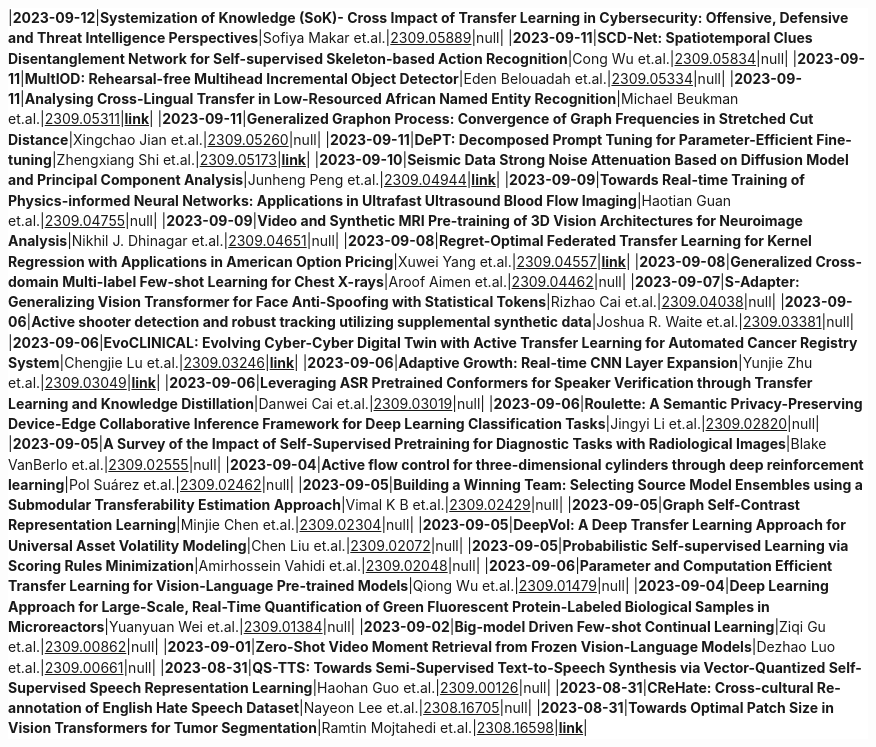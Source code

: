 |**2023-09-12**|**Systemization of Knowledge (SoK)- Cross Impact of Transfer Learning in Cybersecurity: Offensive, Defensive and Threat Intelligence Perspectives**|Sofiya Makar et.al.|[2309.05889](http://arxiv.org/abs/2309.05889)|null|
|**2023-09-11**|**SCD-Net: Spatiotemporal Clues Disentanglement Network for Self-supervised Skeleton-based Action Recognition**|Cong Wu et.al.|[2309.05834](http://arxiv.org/abs/2309.05834)|null|
|**2023-09-11**|**MultIOD: Rehearsal-free Multihead Incremental Object Detector**|Eden Belouadah et.al.|[2309.05334](http://arxiv.org/abs/2309.05334)|null|
|**2023-09-11**|**Analysing Cross-Lingual Transfer in Low-Resourced African Named Entity Recognition**|Michael Beukman et.al.|[2309.05311](http://arxiv.org/abs/2309.05311)|**[link](https://github.com/michael-beukman/nertransfer)**|
|**2023-09-11**|**Generalized Graphon Process: Convergence of Graph Frequencies in Stretched Cut Distance**|Xingchao Jian et.al.|[2309.05260](http://arxiv.org/abs/2309.05260)|null|
|**2023-09-11**|**DePT: Decomposed Prompt Tuning for Parameter-Efficient Fine-tuning**|Zhengxiang Shi et.al.|[2309.05173](http://arxiv.org/abs/2309.05173)|**[link](https://github.com/zhengxiangshi/dept)**|
|**2023-09-10**|**Seismic Data Strong Noise Attenuation Based on Diffusion Model and Principal Component Analysis**|Junheng Peng et.al.|[2309.04944](http://arxiv.org/abs/2309.04944)|**[link](https://github.com/lexiaoheng/ddpm-for-seismic-denoising)**|
|**2023-09-09**|**Towards Real-time Training of Physics-informed Neural Networks: Applications in Ultrafast Ultrasound Blood Flow Imaging**|Haotian Guan et.al.|[2309.04755](http://arxiv.org/abs/2309.04755)|null|
|**2023-09-09**|**Video and Synthetic MRI Pre-training of 3D Vision Architectures for Neuroimage Analysis**|Nikhil J. Dhinagar et.al.|[2309.04651](http://arxiv.org/abs/2309.04651)|null|
|**2023-09-08**|**Regret-Optimal Federated Transfer Learning for Kernel Regression with Applications in American Option Pricing**|Xuwei Yang et.al.|[2309.04557](http://arxiv.org/abs/2309.04557)|**[link](https://github.com/floriankrach/regretoptimalfederatedtransferlearning)**|
|**2023-09-08**|**Generalized Cross-domain Multi-label Few-shot Learning for Chest X-rays**|Aroof Aimen et.al.|[2309.04462](http://arxiv.org/abs/2309.04462)|null|
|**2023-09-07**|**S-Adapter: Generalizing Vision Transformer for Face Anti-Spoofing with Statistical Tokens**|Rizhao Cai et.al.|[2309.04038](http://arxiv.org/abs/2309.04038)|null|
|**2023-09-06**|**Active shooter detection and robust tracking utilizing supplemental synthetic data**|Joshua R. Waite et.al.|[2309.03381](http://arxiv.org/abs/2309.03381)|null|
|**2023-09-06**|**EvoCLINICAL: Evolving Cyber-Cyber Digital Twin with Active Transfer Learning for Automated Cancer Registry System**|Chengjie Lu et.al.|[2309.03246](http://arxiv.org/abs/2309.03246)|**[link](https://github.com/simula-complex/evoclinical)**|
|**2023-09-06**|**Adaptive Growth: Real-time CNN Layer Expansion**|Yunjie Zhu et.al.|[2309.03049](http://arxiv.org/abs/2309.03049)|**[link](https://github.com/yunjiezhu/extensible-convolutional-layer-git-version)**|
|**2023-09-06**|**Leveraging ASR Pretrained Conformers for Speaker Verification through Transfer Learning and Knowledge Distillation**|Danwei Cai et.al.|[2309.03019](http://arxiv.org/abs/2309.03019)|null|
|**2023-09-06**|**Roulette: A Semantic Privacy-Preserving Device-Edge Collaborative Inference Framework for Deep Learning Classification Tasks**|Jingyi Li et.al.|[2309.02820](http://arxiv.org/abs/2309.02820)|null|
|**2023-09-05**|**A Survey of the Impact of Self-Supervised Pretraining for Diagnostic Tasks with Radiological Images**|Blake VanBerlo et.al.|[2309.02555](http://arxiv.org/abs/2309.02555)|null|
|**2023-09-04**|**Active flow control for three-dimensional cylinders through deep reinforcement learning**|Pol Suárez et.al.|[2309.02462](http://arxiv.org/abs/2309.02462)|null|
|**2023-09-05**|**Building a Winning Team: Selecting Source Model Ensembles using a Submodular Transferability Estimation Approach**|Vimal K B et.al.|[2309.02429](http://arxiv.org/abs/2309.02429)|null|
|**2023-09-05**|**Graph Self-Contrast Representation Learning**|Minjie Chen et.al.|[2309.02304](http://arxiv.org/abs/2309.02304)|null|
|**2023-09-05**|**DeepVol: A Deep Transfer Learning Approach for Universal Asset Volatility Modeling**|Chen Liu et.al.|[2309.02072](http://arxiv.org/abs/2309.02072)|null|
|**2023-09-05**|**Probabilistic Self-supervised Learning via Scoring Rules Minimization**|Amirhossein Vahidi et.al.|[2309.02048](http://arxiv.org/abs/2309.02048)|null|
|**2023-09-06**|**Parameter and Computation Efficient Transfer Learning for Vision-Language Pre-trained Models**|Qiong Wu et.al.|[2309.01479](http://arxiv.org/abs/2309.01479)|null|
|**2023-09-04**|**Deep Learning Approach for Large-Scale, Real-Time Quantification of Green Fluorescent Protein-Labeled Biological Samples in Microreactors**|Yuanyuan Wei et.al.|[2309.01384](http://arxiv.org/abs/2309.01384)|null|
|**2023-09-02**|**Big-model Driven Few-shot Continual Learning**|Ziqi Gu et.al.|[2309.00862](http://arxiv.org/abs/2309.00862)|null|
|**2023-09-01**|**Zero-Shot Video Moment Retrieval from Frozen Vision-Language Models**|Dezhao Luo et.al.|[2309.00661](http://arxiv.org/abs/2309.00661)|null|
|**2023-08-31**|**QS-TTS: Towards Semi-Supervised Text-to-Speech Synthesis via Vector-Quantized Self-Supervised Speech Representation Learning**|Haohan Guo et.al.|[2309.00126](http://arxiv.org/abs/2309.00126)|null|
|**2023-08-31**|**CReHate: Cross-cultural Re-annotation of English Hate Speech Dataset**|Nayeon Lee et.al.|[2308.16705](http://arxiv.org/abs/2308.16705)|null|
|**2023-08-31**|**Towards Optimal Patch Size in Vision Transformers for Tumor Segmentation**|Ramtin Mojtahedi et.al.|[2308.16598](http://arxiv.org/abs/2308.16598)|**[link](https://github.com/ramtin-mojtahedi/ovtps)**|